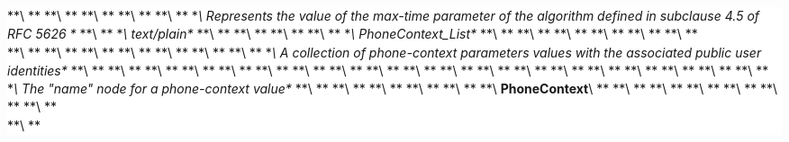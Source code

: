 **\ **
**\ **
**\ **
**\ **
**\ **
**\  Represents the value of the max-time parameter of the algorithm
defined in subclause 4.5 of RFC 5626 \**
**\ **
**\ text/plain\**
**\ **
**\ **
**\ **
**\ **
**\ PhoneContext_List\**
**\ **
**\ **
**\ **
**\ **
**\ **
**\ **
\
**\ **
**\ **
**\ **
**\ **
**\ **
**\ **
**\ **
**\ A collection of phone-context parameters values with the
associated public user identities\**
**\ **
**\ **
**\ **
**\ **
**\ **
**\ **
**\ **
**\ **
**\ **
**\ **
**\ **
**\ **
**\ **
**\ **
**\ **
**\ **
**\ **
**\ **
**\ **
**\ The \"name\" node for a phone-context value\**
**\ **
**\ **
**\ **
**\ **
**\ **
**\ **PhoneContext**\ **
**\ **
**\ **
**\ **
**\ **
**\ **
**\ **
\
**\ **